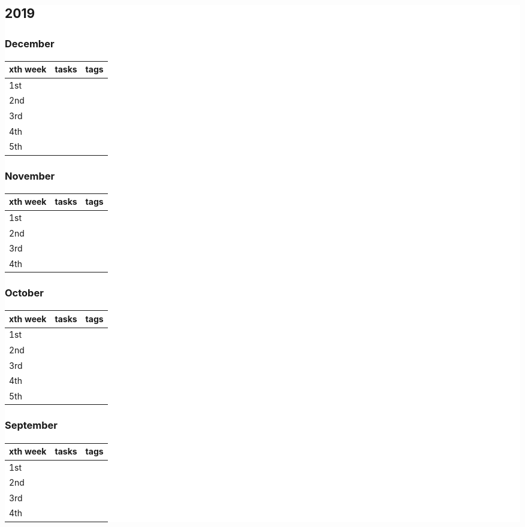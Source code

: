 ## 2019
### December
|xth week|tasks|tags|
|:-|:-|:-|
|1st||
|2nd||
|3rd||
|4th||
|5th||

### November
|xth week|tasks|tags|
|:-|:-|:-|
|1st||
|2nd||
|3rd||
|4th||

### October
|xth week|tasks|tags|
|:-|:-|:-|
|1st||
|2nd||
|3rd||
|4th||
|5th||

### September
|xth week|tasks|tags|
|:-|:-|:-|
|1st||
|2nd||
|3rd||
|4th||
